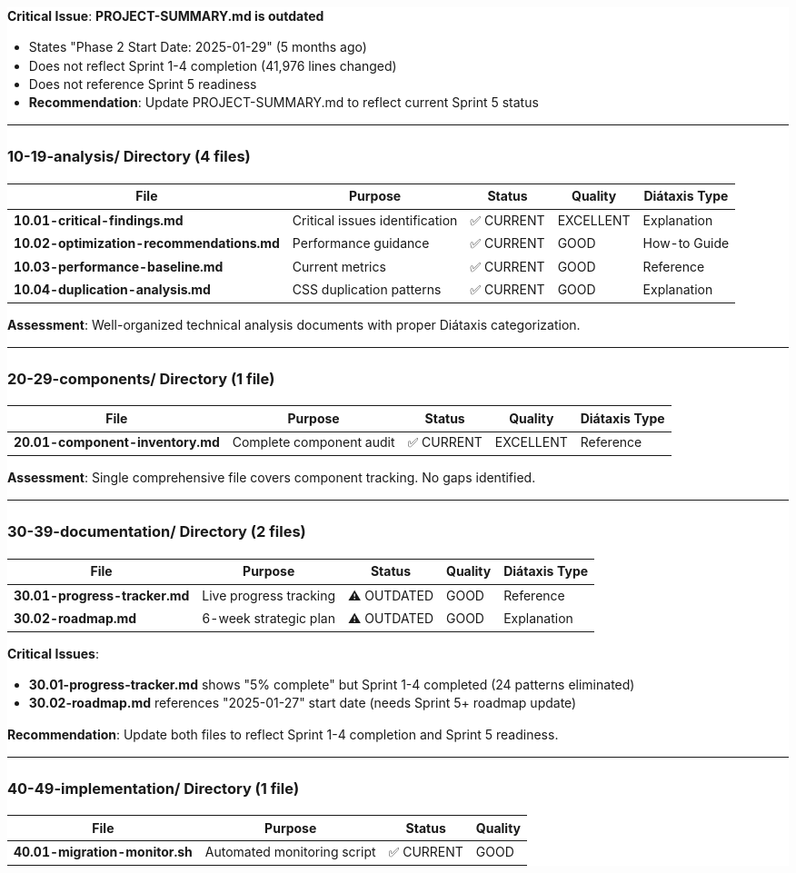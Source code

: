 **Critical Issue**: **PROJECT-SUMMARY.md is outdated**
- States "Phase 2 Start Date: 2025-01-29" (5 months ago)
- Does not reflect Sprint 1-4 completion (41,976 lines changed)
- Does not reference Sprint 5 readiness
- **Recommendation**: Update PROJECT-SUMMARY.md to reflect current Sprint 5 status

---

### 10-19-analysis/ Directory (4 files)

| File | Purpose | Status | Quality | Diátaxis Type |
|------|---------|--------|---------|---------------|
| **10.01-critical-findings.md** | Critical issues identification | ✅ CURRENT | EXCELLENT | Explanation |
| **10.02-optimization-recommendations.md** | Performance guidance | ✅ CURRENT | GOOD | How-to Guide |
| **10.03-performance-baseline.md** | Current metrics | ✅ CURRENT | GOOD | Reference |
| **10.04-duplication-analysis.md** | CSS duplication patterns | ✅ CURRENT | GOOD | Explanation |

**Assessment**: Well-organized technical analysis documents with proper Diátaxis categorization.

---

### 20-29-components/ Directory (1 file)

| File | Purpose | Status | Quality | Diátaxis Type |
|------|---------|--------|---------|---------------|
| **20.01-component-inventory.md** | Complete component audit | ✅ CURRENT | EXCELLENT | Reference |

**Assessment**: Single comprehensive file covers component tracking. No gaps identified.

---

### 30-39-documentation/ Directory (2 files)

| File | Purpose | Status | Quality | Diátaxis Type |
|------|---------|--------|---------|---------------|
| **30.01-progress-tracker.md** | Live progress tracking | ⚠️ OUTDATED | GOOD | Reference |
| **30.02-roadmap.md** | 6-week strategic plan | ⚠️ OUTDATED | GOOD | Explanation |

**Critical Issues**:
- **30.01-progress-tracker.md** shows "5% complete" but Sprint 1-4 completed (24 patterns eliminated)
- **30.02-roadmap.md** references "2025-01-27" start date (needs Sprint 5+ roadmap update)

**Recommendation**: Update both files to reflect Sprint 1-4 completion and Sprint 5 readiness.

---

### 40-49-implementation/ Directory (1 file)

| File | Purpose | Status | Quality |
|------|---------|--------|---------|
| **40.01-migration-monitor.sh** | Automated monitoring script | ✅ CURRENT | GOOD |

